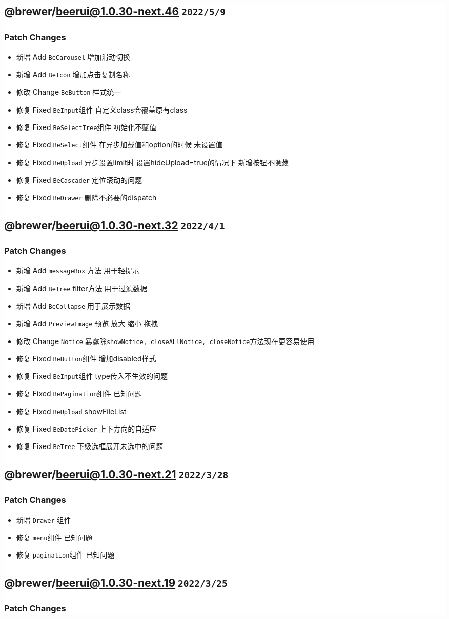 
## @brewer/beerui@1.0.30-next.46 `2022/5/9`

### Patch Changes

- 新增 Add `BeCarousel` 增加滑动切换
- 新增 Add `BeIcon` 增加点击复制名称


- 修改 Change `BeButton` 样式统一


- 修复 Fixed `BeInput`组件 自定义class会覆盖原有class
- 修复 Fixed `BeSelectTree`组件 初始化不赋值
- 修复 Fixed `BeSelect`组件 在异步加载值和option的时候 未设置值
- 修复 Fixed `BeUpload` 异步设置limit时 设置hideUpload=true的情况下 新增按钮不隐藏
- 修复 Fixed `BeCascader` 定位滚动的问题
- 修复 Fixed `BeDrawer` 删除不必要的dispatch


## @brewer/beerui@1.0.30-next.32 `2022/4/1`

### Patch Changes

- 新增 Add `messageBox` 方法 用于轻提示
- 新增 Add `BeTree` filter方法 用于过滤数据
- 新增 Add `BeCollapse` 用于展示数据
- 新增 Add `PreviewImage` 预览 放大 缩小 拖拽


- 修改 Change `Notice` 暴露除`showNotice, closeALlNotice, closeNotice`方法现在更容易使用


- 修复 Fixed `BeButton`组件 增加disabled样式
- 修复 Fixed `BeInput`组件 type传入不生效的问题
- 修复 Fixed `BePagination`组件 已知问题
- 修复 Fixed `BeUpload` showFileList
- 修复 Fixed `BeDatePicker` 上下方向的自适应
- 修复 Fixed `BeTree` 下级选框展开未选中的问题


## @brewer/beerui@1.0.30-next.21 `2022/3/28`

### Patch Changes

- 新增 `Drawer` 组件


- 修复 `menu`组件 已知问题
- 修复 `pagination`组件 已知问题

## @brewer/beerui@1.0.30-next.19 `2022/3/25`

### Patch Changes

